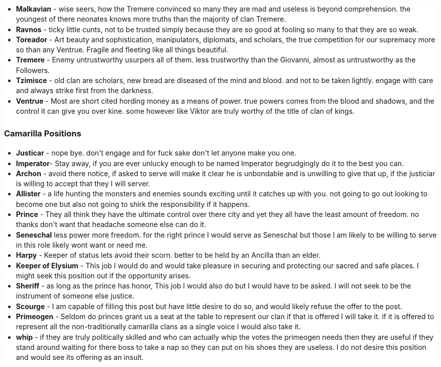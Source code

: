 * **Malkavian** - wise seers, how the Tremere convinced so many they are mad and useless is beyond comprehension. the youngest of there neonates knows more truths than the majority of clan Tremere.
* **Ravnos** - ticky little cunts, not to be trusted simply because they are so good at fooling so many to that they are so weak.
* **Toreador** - Art beauty and sophistication, manipulators, diplomats, and scholars, the true competition for our supremacy more so than any Ventrue. Fragile and fleeting like all things beautiful. 
* **Tremere** - Enemy untrustworthy usurpers all of them. less trustworthy than the Giovanni, almost as untrustworthy as the Followers. 
* **Tzimisce** - old clan are scholars, new bread are diseased of the mind and blood. and not to be taken lightly. engage with care and always strike first from the darkness. 
* **Ventrue** - Most are short cited hording money as a means of power. true powers comes from the blood and shadows, and the control it can give you over kine. some however like Viktor are truly worthy of the title of clan of kings. 
### Camarilla Positions
* **Justicar** - nope bye. don't engage and for fuck sake don't let anyone make you one.
* **Imperator**- Stay away, if you are ever unlucky enough to be named Imperator begrudgingly do it to the best you can. 
* **Archon** - avoid there notice, if asked to serve will make it clear he is unbondable and is unwilling to give that up, if the justiciar is willing to accept that they I will server. 
* **Allister** - a life hunting the monsters and enemies sounds exciting until it catches up with you. not going to go out looking to become one but also not going to shirk the responsibility if it happens. 
* **Prince** - They all think they have the ultimate control over there city and yet they all have the least amount of freedom. no thanks don't want that headache someone else can do it.
* **Seneschal** less power more freedom. for the right prince I would serve as Seneschal but those I am likely to be willing to serve in this role likely wont want or need me. 
*  **Harpy** - Keeper of status lets avoid their scorn. better to be held by an Ancilla than an elder. 
* **Keeper of Elysium** - This job I would do and would take pleasure in securing and protecting our sacred and safe places. I might seek this position out if the opportunity arises.
* **Sheriff** -  as long as the prince has honor, This job I would also do but I would have to be asked. I will not seek to be the instrument of someone else justice.
* **Scourge** - I am capable of filling this post but have little desire to do so, and would likely refuse the offer to the post.
* **Primeogen** - Seldom do princes grant us a seat at the table to represent our clan if that is offered I will take it. if it is offered to represent all the non-traditionally camarilla clans as a single voice I would also take it. 
* **whip** - if they are truly politically skilled and who can actually whip the votes the primeogen needs then they are useful if they stand around waiting for there boss to take a nap so they can put on his shoes they are useless. I do not desire this position and would see its offering as an insult.